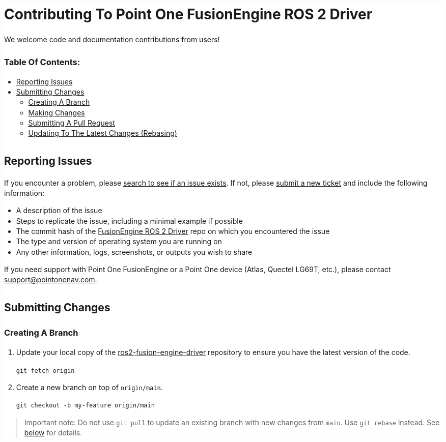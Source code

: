 # Contributing To Point One FusionEngine ROS 2 Driver

We welcome code and documentation contributions from users!

### Table Of Contents:
  * [Reporting Issues](#reporting-issues)
  * [Submitting Changes](#submitting-changes)
    * [Creating A Branch](#creating-a-branch)
    * [Making Changes](#making-changes)
    * [Submitting A Pull Request](#submitting-a-pull-request)
    * [Updating To The Latest Changes (Rebasing)](#updating-to-the-latest-changes-rebasing)

## Reporting Issues

If you encounter a problem, please
[search to see if an issue exists](https://github.com/PointOneNav/ros2-fusion-engine-driver/issues). If not, please
[submit a new ticket](https://github.com/PointOneNav/ros2-fusion-engine-driver/issues/new) and include the following
information:
- A description of the issue
- Steps to replicate the issue, including a minimal example if possible
- The commit hash of the [FusionEngine ROS 2 Driver](https://github.com/PointOneNav/ros2-fusion-engine-driver) repo on
  which you encountered the issue
- The type and version of operating system you are running on
- Any other information, logs, screenshots, or outputs you wish to share

If you need support with Point One FusionEngine or a Point One device (Atlas, Quectel LG69T, etc.), please contact
support@pointonenav.com.

## Submitting Changes

### Creating A Branch

1. Update your local copy of the [ros2-fusion-engine-driver](https://github.com/PointOneNav/ros2-fusion-engine-driver)
   repository to ensure you have the latest version of the code.
   ```
   git fetch origin
   ```
2. Create a new branch on top of `origin/main`.
   ```
   git checkout -b my-feature origin/main
   ```

> Important note: Do not use `git pull` to update an existing branch with new changes from `main`. Use `git rebase`
> instead. See [below](#updating-to-the-latest-changes-rebasing) for details.
